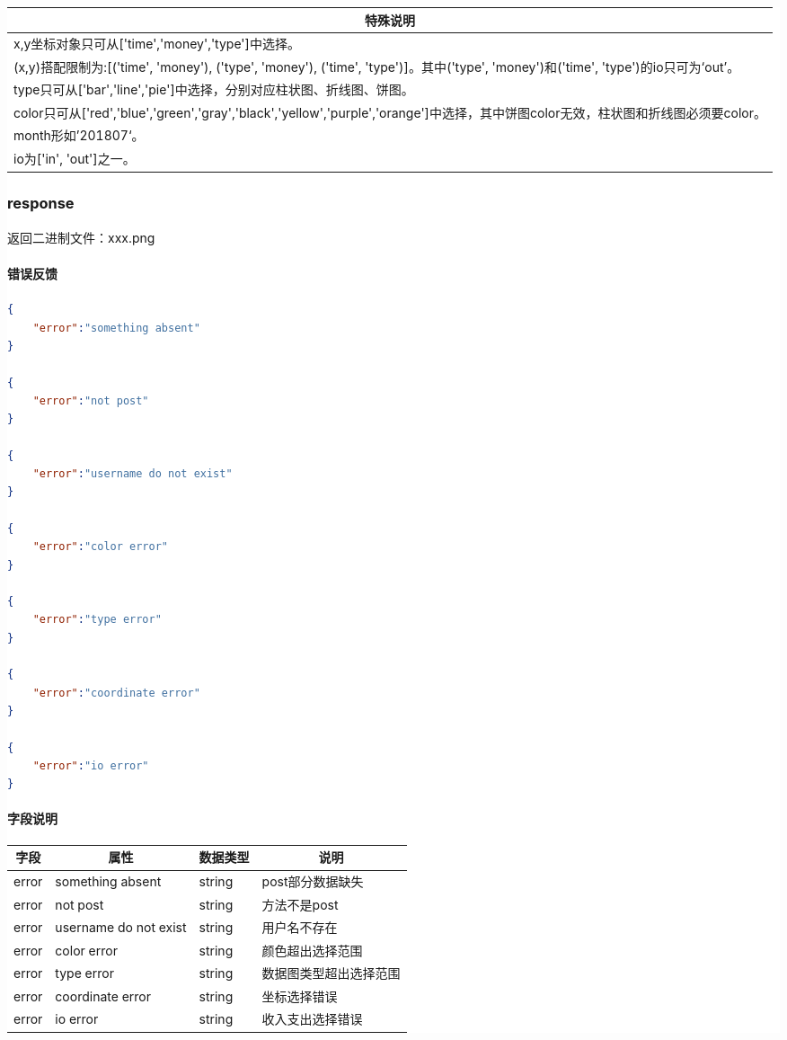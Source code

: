 | 特殊说明                                                     |
| ------------------------------------------------------------ |
| x,y坐标对象只可从['time','money','type']中选择。             |
| (x,y)搭配限制为:[('time', 'money'), ('type', 'money'), ('time', 'type')]。其中('type', 'money')和('time', 'type')的io只可为‘out’。 |
| type只可从['bar','line','pie']中选择，分别对应柱状图、折线图、饼图。 |
| color只可从['red','blue','green','gray','black','yellow','purple','orange']中选择，其中饼图color无效，柱状图和折线图必须要color。 |
| month形如’201807‘。                                          |
| io为['in', 'out']之一。                                      |

### response

返回二进制文件：xxx.png

#### 错误反馈

```json
{
    "error":"something absent"
}

{
    "error":"not post"
}

{
    "error":"username do not exist"
}

{
    "error":"color error"
}

{
    "error":"type error"
}

{
    "error":"coordinate error"
}

{
    "error":"io error"
}
```

#### 字段说明

| 字段  | 属性                  | 数据类型 | 说明                   |
| ----- | --------------------- | -------- | ---------------------- |
| error | something absent      | string   | post部分数据缺失       |
| error | not post              | string   | 方法不是post           |
| error | username do not exist | string   | 用户名不存在           |
| error | color error           | string   | 颜色超出选择范围       |
| error | type error            | string   | 数据图类型超出选择范围 |
| error | coordinate error      | string   | 坐标选择错误           |
| error | io error              | string   | 收入支出选择错误       |
